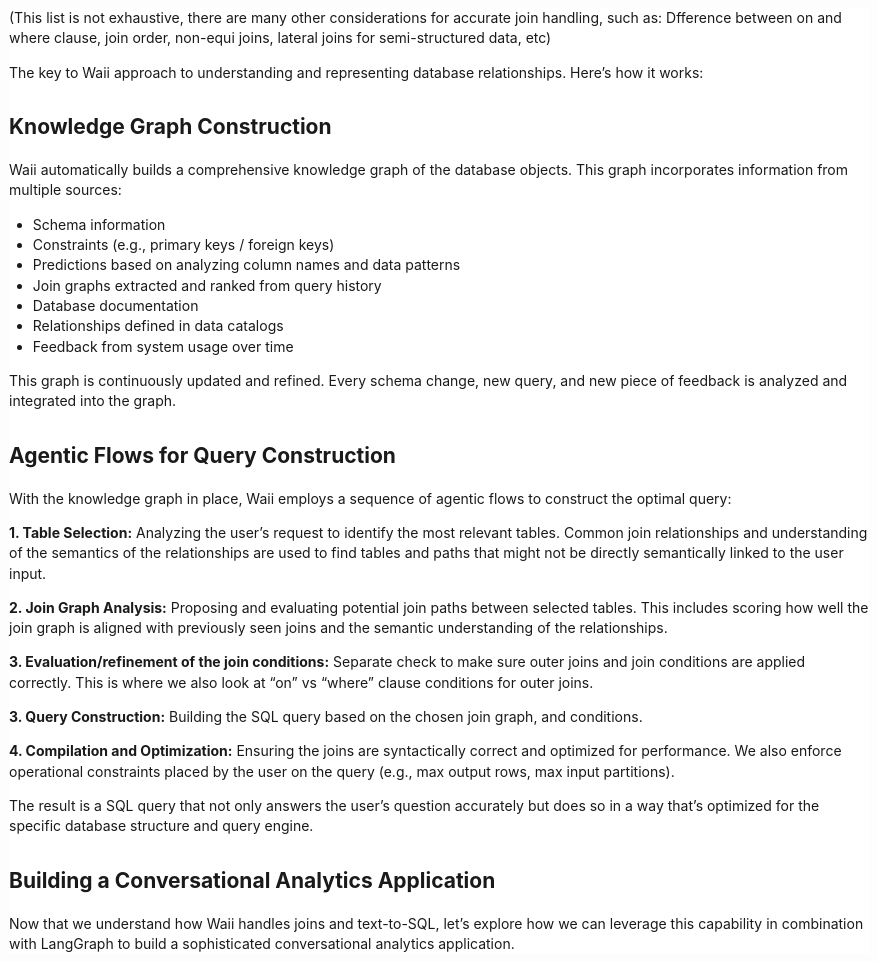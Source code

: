 (This list is not exhaustive, there are many other considerations for accurate join handling, such as: Dfference between on and where clause, join order, non\-equi joins, lateral joins for semi\-structured data, etc)

The key to Waii approach to understanding and representing database relationships. Here’s how it works:


## Knowledge Graph Construction

Waii automatically builds a comprehensive knowledge graph of the database objects. This graph incorporates information from multiple sources:

* Schema information
* Constraints (e.g., primary keys / foreign keys)
* Predictions based on analyzing column names and data patterns
* Join graphs extracted and ranked from query history
* Database documentation
* Relationships defined in data catalogs
* Feedback from system usage over time

This graph is continuously updated and refined. Every schema change, new query, and new piece of feedback is analyzed and integrated into the graph.


## Agentic Flows for Query Construction

With the knowledge graph in place, Waii employs a sequence of agentic flows to construct the optimal query:

**1\. Table Selection:** Analyzing the user’s request to identify the most relevant tables. Common join relationships and understanding of the semantics of the relationships are used to find tables and paths that might not be directly semantically linked to the user input.

**2\. Join Graph Analysis:** Proposing and evaluating potential join paths between selected tables. This includes scoring how well the join graph is aligned with previously seen joins and the semantic understanding of the relationships.

**3\. Evaluation/refinement of the join conditions:** Separate check to make sure outer joins and join conditions are applied correctly. This is where we also look at “on” vs “where” clause conditions for outer joins.

**3\. Query Construction:** Building the SQL query based on the chosen join graph, and conditions.

**4\. Compilation and Optimization:** Ensuring the joins are syntactically correct and optimized for performance. We also enforce operational constraints placed by the user on the query (e.g., max output rows, max input partitions).

The result is a SQL query that not only answers the user’s question accurately but does so in a way that’s optimized for the specific database structure and query engine.


## Building a Conversational Analytics Application

Now that we understand how Waii handles joins and text\-to\-SQL, let’s explore how we can leverage this capability in combination with LangGraph to build a sophisticated conversational analytics application.
